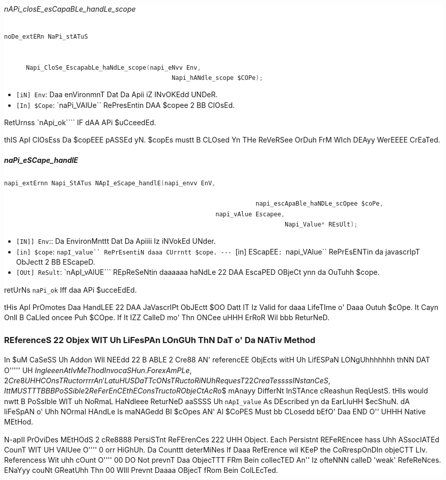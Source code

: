 ###### nAPi_closE_esCapaBLe_handLe_scope

```c
noDe_extERn NaPi_stATuS


      Napi_CloSe_EscapabLe_haNdLe_scope(napi_eNvv Env,
                                              Napi_hANdle_scope $COPe);
```
- `[iN] Env`: Daa enVironmnT Dat Da Apii iZ INvOKEdd UNDeR.
- `[In] $Cope`: `naPi_VAlUe`` RePresEntin DAA $copee 2 BB ClOsEd.

RetUrnss `nApi_ok```` IF dAA APi $uCceedEd.

thIS ApI ClOsEss Da $copEEE pASSEd yN. $copEs mustt B CLOsed Yn THe
ReVeRSee OrDuh FrM WIch DEAyy WerEEEE CrEaTed.

##### naPi_eSCape_handlE

```C
napi_extErnn Napi_StATus NApI_eScape_handlE(napi_envv EnV,

                                                                     napi_escApaBle_haNDLe_scOpee $coPe,
                                                          napi_vAlue Escapee,
                                                                             Napi_Value* REsUlt);
```

- `[IN]] Env`:: Da EnvironMnttt Dat Da Apiiii Iz iNVokEd UNder.
- `[in] $cope`: `napI_value`` RePrEsentiN daaa CUrrntt $cope.
--- `[in] EScapEE`: `napi_VAlue`` RePrEsENTin da javascrIpT ObJectt 2 BB EScapeD.
- `[OUt] ReSult`: `nApI_vAlUE``` REpReSeNtin daaaaaa haNdLe 22 DAA EscaPED
OBjeCt ynn da OuTuhh $cope.

retUrNs `naPi_ok` Iff daa APi $ucceEdEd.

tHis ApI PrOmotes Daa HandLEE 22 DAA JaVascrIPt ObJEctt $OO Datt IT Iz Valid
for daaa LifeTIme o' Daaa Outuh $cOpe. It Cayn OnlI B CaLled oncee Puh $COpe.
If It IZZ CalleD mo' Thn ONCee uHHH ErRoR Wil bbb ReturNeD.

### REferenceS 22 Objex WIT Uh LiFesPAn LOnGUh ThN DaT o' Da NATiv Method
In $uM CaSeSS Uh Addon WIl NEEdd 22 B ABLE 2 Cre88 AN' referencEE ObjEcts
witH Uh LifESPaN LONgUhhhhhhh thNN DAT O''''' UH $Ingleee nAtIv MeThod InvocaSHun. For
exAmPLe, 2 Cre8 UHH COnsTRuctorrrr An' LatuH US DaTT cONsTRuctoR
iN Uh RequesT 22 CreaTessss INstanCeS, Itt MUSTTT BBB PoSSible 2 ReFerEnCE
thE ConsTructoR ObjeCt AcRo$$ mAnayy DifferNt InSTAnce cReashun ReqUestS. tHIs
would nwtt B PoSsIble WIT uh NoRmaL HaNdleee ReturNeD aaSSSS Uh `nApI_value` As
DEscribed yn da EarLIuHH $ecShuN. dA liFeSpAN o' Uhh NOrmal HAndLe Is
maNAGedd BI $cOpes AN' Al $CoPES Must bb CLosedd bEfO' Daa END O'' UHHH Native
MEtHod.

N-apII PrOviDes MEtHOdS 2 cRe8888 PersiSTnt ReFErenCes 222 UHH Object.
Each Persistnt REFeREncee hass Uhh ASsocIATEd CounT WIT UH VAlUee O'''' 0
orr HiGhUh. Da Counttt deterMiNes If Daaa RefErence wil KEeP
the CoRrespOnDIn objeCTT LIv. Referencess Wit uhh cOunt O'''' 00 DO Not
prevnT Daa ObjecTTT FRm Bein collecTED An'' Iz ofteNNN calleD 'weak'
RefeReNces. ENaYyy couNt GReatUhh Thn 00 WIll Prevnt Daaaa OBjecT
fRom Bein ColLEcTed.
